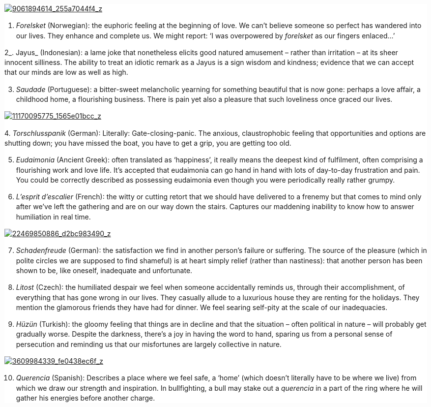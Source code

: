 [![9061894614_255a7044f4_z](https://www.theschooloflife.com/thebookoflife/wp-content/uploads/2016/01/9061894614_255a7044f4_z.jpg)](http://www.thebookoflife.org/wp-content/uploads/2016/01/9061894614_255a7044f4_z.jpg)

1. _Forelsket_ (Norwegian): the euphoric feeling at the beginning of love. We can’t believe someone so perfect has wandered into our lives. They enhance and complete us. We might report: ‘I was overpowered by _forelsket_ as our fingers enlaced…’

2_. Jayus_ (Indonesian): a lame joke that nonetheless elicits good natured amusement – rather than irritation – at its sheer innocent silliness. The ability to treat an idiotic remark as a Jayus is a sign wisdom and kindness; evidence that we can accept that our minds are low as well as high.

3. _Saudade_ (Portuguese): a bitter-sweet melancholic yearning for something beautiful that is now gone: perhaps a love affair, a childhood home, a flourishing business. There is pain yet also a pleasure that such loveliness once graced our lives.

[![11170095775_1565e01bcc_z](https://www.theschooloflife.com/thebookoflife/wp-content/uploads/2016/01/11170095775_1565e01bcc_z.jpg)](http://www.thebookoflife.org/wp-content/uploads/2016/01/11170095775_1565e01bcc_z.jpg)

4.&nbsp;_Torschlusspanik_ (German): Literally: Gate-closing-panic. The anxious, claustrophobic feeling that opportunities and options are shutting down; you have missed the boat, you have to get a grip, you are getting too old.

5. _Eudaimonia_ (Ancient Greek): often translated as ‘happiness’, it really means the deepest kind of fulfilment, often comprising a flourishing work and love life. It’s accepted that eudaimonia can go hand in hand with lots of day-to-day frustration and pain. You could be correctly described as possessing eudaimonia even though you were periodically really rather grumpy.

6. _L’esprit d’escalier_ (French): the witty or cutting retort that we should have delivered to a frenemy but that comes to mind only after we’ve left the gathering and are on our way down the stairs. Captures our maddening inability to know how to answer humiliation in real time.

[![22469850886_d2bc983490_z](https://www.theschooloflife.com/thebookoflife/wp-content/uploads/2016/01/22469850886_d2bc983490_z.jpg)](http://www.thebookoflife.org/wp-content/uploads/2016/01/22469850886_d2bc983490_z.jpg)

7. _Schadenfreude_ (German): the satisfaction we find in another person’s failure or suffering. The source of the pleasure (which in polite circles we are supposed to find shameful) is at heart simply relief (rather than nastiness): that another person has been shown to be, like oneself, inadequate and unfortunate.

8. _Litost_ (Czech): the humiliated despair we feel when someone accidentally reminds us, through their accomplishment, of everything that has gone wrong in our lives. They casually allude to a luxurious house they are renting for the holidays. They mention the glamorous friends they have had for dinner. We feel searing self-pity at the scale of our inadequacies.

9. _Hüzün_ (Turkish): the gloomy feeling that things are in decline and that the situation – often political in nature – will probably get gradually worse. Despite the darkness, there’s a joy in having the word to hand, sparing us from a personal sense of persecution and reminding us that our misfortunes are largely collective in nature.

[![3609984339_fe0438ec6f_z](https://www.theschooloflife.com/thebookoflife/wp-content/uploads/2016/01/3609984339_fe0438ec6f_z1.jpg)](http://www.thebookoflife.org/wp-content/uploads/2016/01/3609984339_fe0438ec6f_z1.jpg)

10. _Querencia_ (Spanish): Describes a place where we feel safe, a ‘home’ (which doesn’t literally have to be where we live) from which we draw our strength and inspiration. In bullfighting, a bull may stake out a _querencia_ in a part of the ring where he will gather his energies before another charge.
